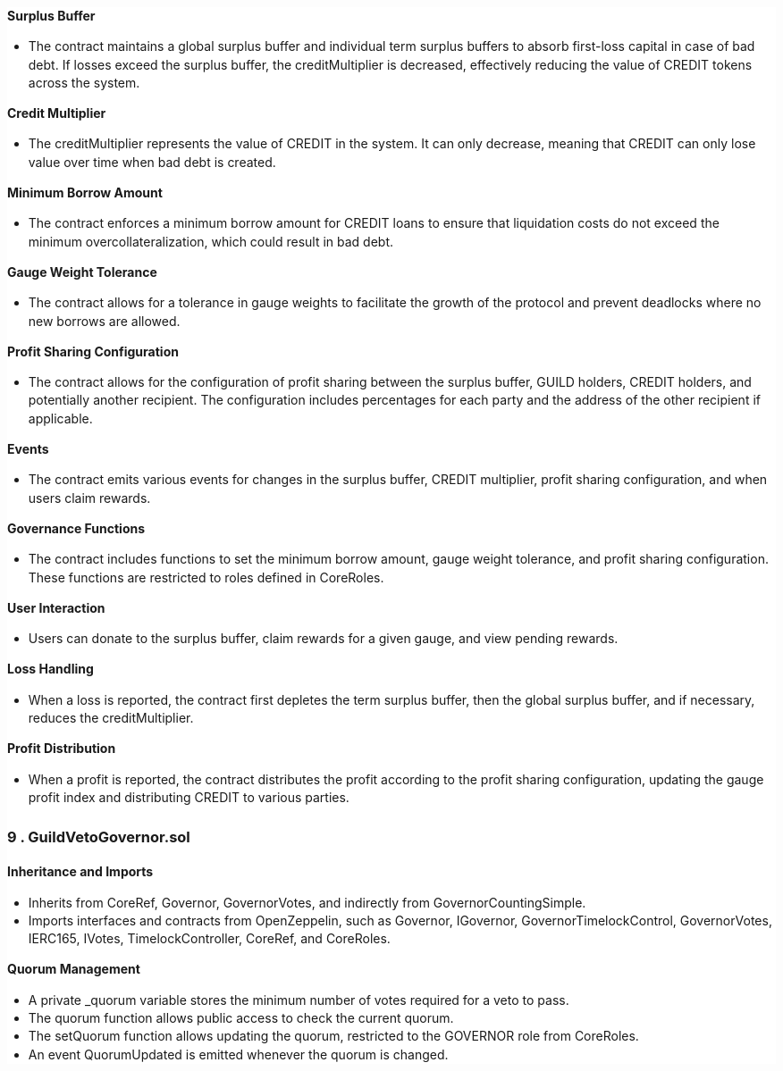 **Surplus Buffer**
-  The contract maintains a global surplus buffer and individual term surplus buffers to absorb first-loss capital in case of bad debt. If losses exceed the surplus buffer, the creditMultiplier is decreased, effectively reducing the value of CREDIT tokens across the system.

**Credit Multiplier**
-  The creditMultiplier represents the value of CREDIT in the system. It can only decrease, meaning that CREDIT can only lose value over time when bad debt is created.

 **Minimum Borrow Amount**
-  The contract enforces a minimum borrow amount for CREDIT loans to ensure that liquidation costs do not exceed the minimum overcollateralization, which could result in bad debt.

 **Gauge Weight Tolerance**
-  The contract allows for a tolerance in gauge weights to facilitate the growth of the protocol and prevent deadlocks where no new borrows are allowed.

 **Profit Sharing Configuration**
-  The contract allows for the configuration of profit sharing between the surplus buffer, GUILD holders, CREDIT holders, and potentially another recipient. The configuration includes percentages for each party and the address of the other recipient if applicable.

**Events**
-  The contract emits various events for changes in the surplus buffer, CREDIT multiplier, profit sharing configuration, and when users claim rewards.

**Governance Functions**
-  The contract includes functions to set the minimum borrow amount, gauge weight tolerance, and profit sharing configuration. These functions are restricted to roles defined in CoreRoles.

**User Interaction**
-  Users can donate to the surplus buffer, claim rewards for a given gauge, and view pending rewards.

**Loss Handling**
-  When a loss is reported, the contract first depletes the term surplus buffer, then the global surplus buffer, and if necessary, reduces the creditMultiplier.

**Profit Distribution**
-  When a profit is reported, the contract distributes the profit according to the profit sharing configuration, updating the gauge profit index and distributing CREDIT to various parties.

### 9 . GuildVetoGovernor.sol

**Inheritance and Imports**

- Inherits from CoreRef, Governor, GovernorVotes, and indirectly from GovernorCountingSimple.
- Imports interfaces and contracts from OpenZeppelin, such as Governor, IGovernor, GovernorTimelockControl, GovernorVotes, IERC165, IVotes, TimelockController, CoreRef, and CoreRoles.

**Quorum Management**

- A private _quorum variable stores the minimum number of votes required for a veto to pass.
- The quorum function allows public access to check the current quorum.
- The setQuorum function allows updating the quorum, restricted to the GOVERNOR role from CoreRoles.
- An event QuorumUpdated is emitted whenever the quorum is changed.
